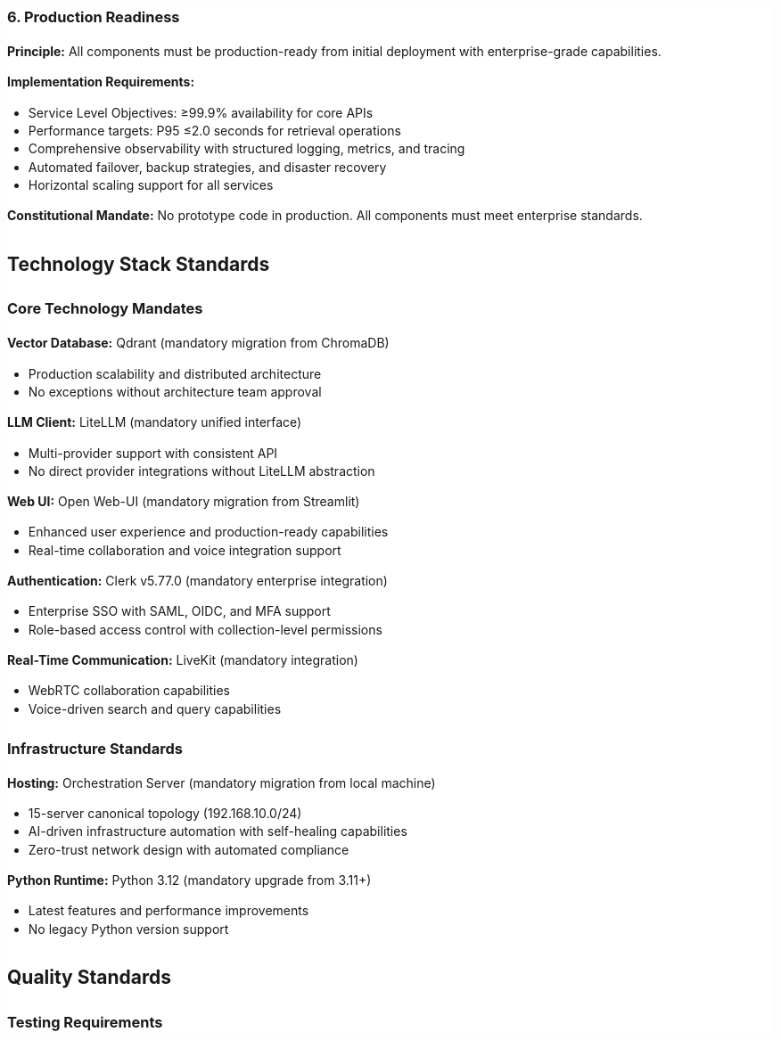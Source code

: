 ### 6. Production Readiness

**Principle:** All components must be production-ready from initial deployment with enterprise-grade capabilities.

**Implementation Requirements:**
- Service Level Objectives: ≥99.9% availability for core APIs
- Performance targets: P95 ≤2.0 seconds for retrieval operations
- Comprehensive observability with structured logging, metrics, and tracing
- Automated failover, backup strategies, and disaster recovery
- Horizontal scaling support for all services

**Constitutional Mandate:** No prototype code in production. All components must meet enterprise standards.

## Technology Stack Standards

### Core Technology Mandates

**Vector Database:** Qdrant (mandatory migration from ChromaDB)
- Production scalability and distributed architecture
- No exceptions without architecture team approval

**LLM Client:** LiteLLM (mandatory unified interface)
- Multi-provider support with consistent API
- No direct provider integrations without LiteLLM abstraction

**Web UI:** Open Web-UI (mandatory migration from Streamlit)
- Enhanced user experience and production-ready capabilities
- Real-time collaboration and voice integration support

**Authentication:** Clerk v5.77.0 (mandatory enterprise integration)
- Enterprise SSO with SAML, OIDC, and MFA support
- Role-based access control with collection-level permissions

**Real-Time Communication:** LiveKit (mandatory integration)
- WebRTC collaboration capabilities
- Voice-driven search and query capabilities

### Infrastructure Standards

**Hosting:** Orchestration Server (mandatory migration from local machine)
- 15-server canonical topology (192.168.10.0/24)
- AI-driven infrastructure automation with self-healing capabilities
- Zero-trust network design with automated compliance

**Python Runtime:** Python 3.12 (mandatory upgrade from 3.11+)
- Latest features and performance improvements
- No legacy Python version support

## Quality Standards

### Testing Requirements

